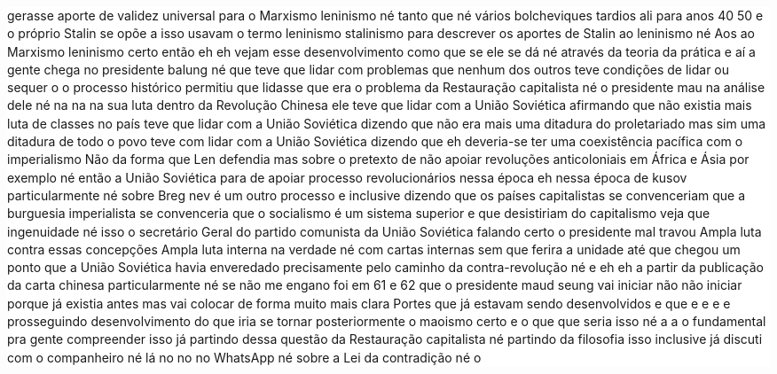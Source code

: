 gerasse aporte de validez universal para
o Marxismo leninismo né tanto que
né vários bolcheviques tardios ali para
anos 40 50 e o próprio Stalin se opõe a
isso usavam o termo leninismo stalinismo
para descrever os aportes de Stalin ao
leninismo né Aos ao Marxismo leninismo
certo então eh eh vejam esse
desenvolvimento como que se ele se dá né
através da teoria da prática e aí a
gente chega no presidente balung né que
teve que lidar com problemas que nenhum
dos outros teve condições de lidar ou
sequer o o processo histórico permitiu
que lidasse que era o problema da
Restauração capitalista né o presidente
mau na análise dele né na na na sua luta
dentro da Revolução Chinesa ele teve que
lidar com a União Soviética afirmando
que não existia mais luta de classes no
país teve que lidar com a União
Soviética dizendo que não era mais uma
ditadura do proletariado mas sim uma
ditadura de todo o povo teve com lidar
com a União Soviética dizendo
que eh deveria-se ter uma coexistência
pacífica com o imperialismo Não da forma
que Len defendia mas sobre o pretexto de
não apoiar revoluções anticoloniais em
África e Ásia por exemplo né então a
União Soviética para de apoiar processo
revolucionários nessa época eh nessa
época de kusov particularmente né sobre
Breg nev é um outro processo
e inclusive dizendo que os países
capitalistas se convenceriam que a
burguesia imperialista se convenceria
que o socialismo é um sistema superior e
que desistiriam do capitalismo veja que
ingenuidade né isso o secretário Geral
do partido comunista da União Soviética
falando certo o presidente mal travou
Ampla luta contra essas concepções
Ampla luta interna na verdade né com
cartas internas sem que ferira a unidade
até que chegou um ponto que a União
Soviética havia enveredado precisamente
pelo caminho da contra-revolução né e eh
eh a partir da publicação da carta
chinesa particularmente né se não me
engano foi em 61 e 62 que o presidente
maud seung vai iniciar não não iniciar
porque já existia antes mas vai colocar
de forma muito mais clara Portes que já
estavam sendo desenvolvidos e que e e e
e prosseguindo desenvolvimento do que
iria se tornar posteriormente o maoismo
certo e o que que seria isso né a a o
fundamental pra gente compreender isso
já partindo dessa questão da Restauração
capitalista né partindo da filosofia
isso inclusive já discuti com o
companheiro né lá no no no WhatsApp né
sobre a Lei da contradição né o